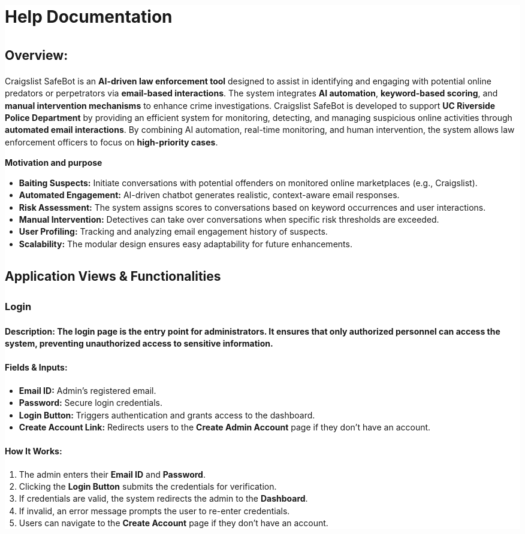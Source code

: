 # Help Documentation

## Overview: 
Craigslist SafeBot is an **AI-driven law enforcement tool** designed to assist in identifying and engaging with potential online predators or perpetrators via **email-based interactions**. The system integrates **AI automation**, **keyword-based scoring**, and **manual intervention mechanisms** to enhance crime investigations. Craigslist SafeBot is developed to support **UC Riverside Police Department** by providing an efficient system for monitoring, detecting, and managing suspicious online activities through **automated email interactions**. By combining AI automation, real-time monitoring, and human intervention, the system allows law enforcement officers to focus on **high-priority cases**.

**Motivation and purpose**

- **Baiting Suspects:** Initiate conversations with potential offenders on monitored online marketplaces (e.g., Craigslist).
- **Automated Engagement:** AI-driven chatbot generates realistic, context-aware email responses.
- **Risk Assessment:** The system assigns scores to conversations based on keyword occurrences and user interactions.
- **Manual Intervention:** Detectives can take over conversations when specific risk thresholds are exceeded.
- **User Profiling:** Tracking and analyzing email engagement history of suspects.
- **Scalability:** The modular design ensures easy adaptability for future enhancements.

## Application Views & Functionalities

### **Login**

#### **Description:** The login page is the entry point for administrators. It ensures that only authorized personnel can access the system, preventing unauthorized access to sensitive information.

#### **Fields & Inputs:**
- **Email ID:** Admin’s registered email.
- **Password:** Secure login credentials.
- **Login Button:** Triggers authentication and grants access to the dashboard.
- **Create Account Link:** Redirects users to the **Create Admin Account** page if they don’t have an account.

#### **How It Works:**
1. The admin enters their **Email ID** and **Password**.
2. Clicking the **Login Button** submits the credentials for verification.
3. If credentials are valid, the system redirects the admin to the **Dashboard**.
4. If invalid, an error message prompts the user to re-enter credentials.
5. Users can navigate to the **Create Account** page if they don’t have an account.
